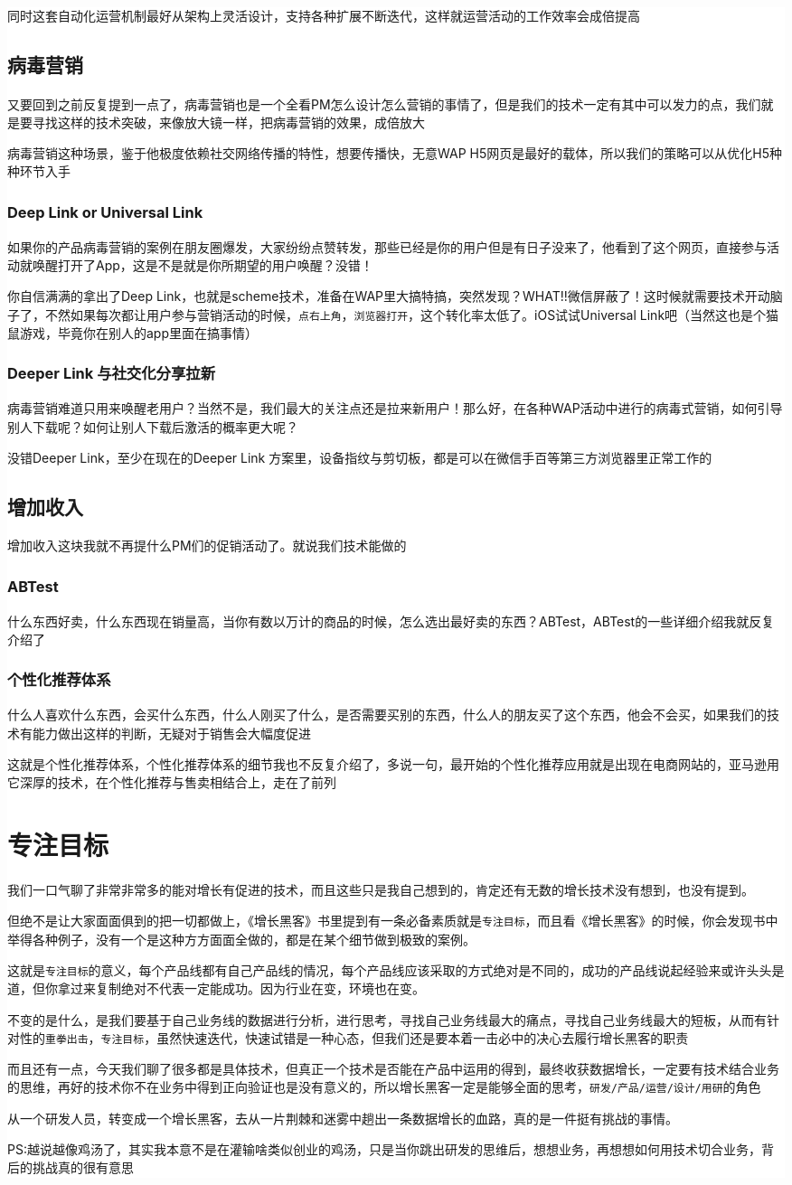 同时这套自动化运营机制最好从架构上灵活设计，支持各种扩展不断迭代，这样就运营活动的工作效率会成倍提高

## 病毒营销

又要回到之前反复提到一点了，病毒营销也是一个全看PM怎么设计怎么营销的事情了，但是我们的技术一定有其中可以发力的点，我们就是要寻找这样的技术突破，来像放大镜一样，把病毒营销的效果，成倍放大

病毒营销这种场景，鉴于他极度依赖社交网络传播的特性，想要传播快，无意WAP H5网页是最好的载体，所以我们的策略可以从优化H5种种环节入手

### Deep Link or Universal Link

如果你的产品病毒营销的案例在朋友圈爆发，大家纷纷点赞转发，那些已经是你的用户但是有日子没来了，他看到了这个网页，直接参与活动就唤醒打开了App，这是不是就是你所期望的用户唤醒？没错！

你自信满满的拿出了Deep Link，也就是scheme技术，准备在WAP里大搞特搞，突然发现？WHAT!!微信屏蔽了！这时候就需要技术开动脑子了，不然如果每次都让用户参与营销活动的时候，`点右上角`，`浏览器打开`，这个转化率太低了。iOS试试Universal Link吧（当然这也是个猫鼠游戏，毕竟你在别人的app里面在搞事情）

### Deeper Link 与社交化分享拉新

病毒营销难道只用来唤醒老用户？当然不是，我们最大的关注点还是拉来新用户！那么好，在各种WAP活动中进行的病毒式营销，如何引导别人下载呢？如何让别人下载后激活的概率更大呢？

没错Deeper Link，至少在现在的Deeper Link 方案里，设备指纹与剪切板，都是可以在微信手百等第三方浏览器里正常工作的

## 增加收入

增加收入这块我就不再提什么PM们的促销活动了。就说我们技术能做的

### ABTest

什么东西好卖，什么东西现在销量高，当你有数以万计的商品的时候，怎么选出最好卖的东西？ABTest，ABTest的一些详细介绍我就反复介绍了

### 个性化推荐体系

什么人喜欢什么东西，会买什么东西，什么人刚买了什么，是否需要买别的东西，什么人的朋友买了这个东西，他会不会买，如果我们的技术有能力做出这样的判断，无疑对于销售会大幅度促进

这就是个性化推荐体系，个性化推荐体系的细节我也不反复介绍了，多说一句，最开始的个性化推荐应用就是出现在电商网站的，亚马逊用它深厚的技术，在个性化推荐与售卖相结合上，走在了前列

# 专注目标

我们一口气聊了非常非常多的能对增长有促进的技术，而且这些只是我自己想到的，肯定还有无数的增长技术没有想到，也没有提到。

但绝不是让大家面面俱到的把一切都做上，《增长黑客》书里提到有一条必备素质就是`专注目标`，而且看《增长黑客》的时候，你会发现书中举得各种例子，没有一个是这种方方面面全做的，都是在某个细节做到极致的案例。

这就是`专注目标`的意义，每个产品线都有自己产品线的情况，每个产品线应该采取的方式绝对是不同的，成功的产品线说起经验来或许头头是道，但你拿过来复制绝对不代表一定能成功。因为行业在变，环境也在变。

不变的是什么，是我们要基于自己业务线的数据进行分析，进行思考，寻找自己业务线最大的痛点，寻找自己业务线最大的短板，从而有针对性的`重拳出击`，`专注目标`，虽然快速迭代，快速试错是一种心态，但我们还是要本着一击必中的决心去履行增长黑客的职责

而且还有一点，今天我们聊了很多都是具体技术，但真正一个技术是否能在产品中运用的得到，最终收获数据增长，一定要有技术结合业务的思维，再好的技术你不在业务中得到正向验证也是没有意义的，所以增长黑客一定是能够全面的思考，`研发/产品/运营/设计/用研`的角色

从一个研发人员，转变成一个增长黑客，去从一片荆棘和迷雾中趟出一条数据增长的血路，真的是一件挺有挑战的事情。

PS:越说越像鸡汤了，其实我本意不是在灌输啥类似创业的鸡汤，只是当你跳出研发的思维后，想想业务，再想想如何用技术切合业务，背后的挑战真的很有意思
